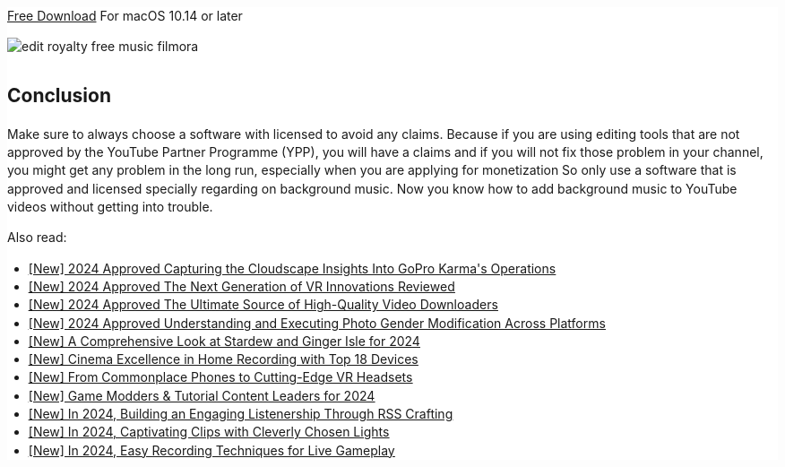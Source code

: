 [Free Download](https://tools.techidaily.com/wondershare/filmora/download/) For macOS 10.14 or later

![edit royalty free music filmora](https://images.wondershare.com/filmora/article-images/2022/07/edit-royalty-free-music-filmora.jpg)

## Conclusion

Make sure to always choose a software with licensed to avoid any claims. Because if you are using editing tools that are not approved by the YouTube Partner Programme (YPP), you will have a claims and if you will not fix those problem in your channel, you might get any problem in the long run, especially when you are applying for monetization So only use a software that is approved and licensed specially regarding on background music. Now you know how to add background music to YouTube videos without getting into trouble.

<ins class="adsbygoogle"
     style="display:block"
     data-ad-format="autorelaxed"
     data-ad-client="ca-pub-7571918770474297"
     data-ad-slot="1223367746"></ins>

<ins class="adsbygoogle"
     style="display:block"
     data-ad-format="autorelaxed"
     data-ad-client="ca-pub-7571918770474297"
     data-ad-slot="1223367746"></ins>



<ins class="adsbygoogle"
     style="display:block"
     data-ad-client="ca-pub-7571918770474297"
     data-ad-slot="8358498916"
     data-ad-format="auto"
     data-full-width-responsive="true"></ins>


<span class="atpl-alsoreadstyle">Also read:</span>
<div><ul>
<li><a href="https://fox-links.techidaily.com/new-2024-approved-capturing-the-cloudscape-insights-into-gopro-karmas-operations/"><u>[New] 2024 Approved  Capturing the Cloudscape  Insights Into GoPro Karma's Operations</u></a></li>
<li><a href="https://fox-links.techidaily.com/new-2024-approved-the-next-generation-of-vr-innovations-reviewed/"><u>[New] 2024 Approved  The Next Generation of VR  Innovations Reviewed</u></a></li>
<li><a href="https://youtube-blog.techidaily.com/024-approved-the-ultimate-source-of-high-quality-video-downloaders/"><u>[New] 2024 Approved  The Ultimate Source of High-Quality Video Downloaders</u></a></li>
<li><a href="https://instagram-videos.techidaily.com/new-2024-approved-understanding-and-executing-photo-gender-modification-across-platforms/"><u>[New] 2024 Approved  Understanding and Executing Photo Gender Modification Across Platforms</u></a></li>
<li><a href="https://screen-sharing-recording.techidaily.com/new-a-comprehensive-look-at-stardew-and-ginger-isle-for-2024/"><u>[New] A Comprehensive Look at Stardew and Ginger Isle for 2024</u></a></li>
<li><a href="https://fox-links.techidaily.com/new-cinema-excellence-in-home-recording-with-top-18-devices/"><u>[New] Cinema Excellence in Home Recording with Top 18 Devices</u></a></li>
<li><a href="https://fox-links.techidaily.com/new-from-commonplace-phones-to-cutting-edge-vr-headsets/"><u>[New] From Commonplace Phones to Cutting-Edge VR Headsets</u></a></li>
<li><a href="https://eaxpv-info.techidaily.com/new-game-modders-and-tutorial-content-leaders-for-2024/"><u>[New] Game Modders & Tutorial Content Leaders for 2024</u></a></li>
<li><a href="https://fox-links.techidaily.com/new-in-2024-building-an-engaging-listenership-through-rss-crafting/"><u>[New] In 2024, Building an Engaging Listenership Through RSS Crafting</u></a></li>
<li><a href="https://fox-links.techidaily.com/new-in-2024-captivating-clips-with-cleverly-chosen-lights/"><u>[New] In 2024, Captivating Clips with Cleverly Chosen Lights</u></a></li>
<li><a href="https://desktop-recording.techidaily.com/new-in-2024-easy-recording-techniques-for-live-gameplay/"><u>[New] In 2024, Easy Recording Techniques for Live Gameplay</u></a></li>